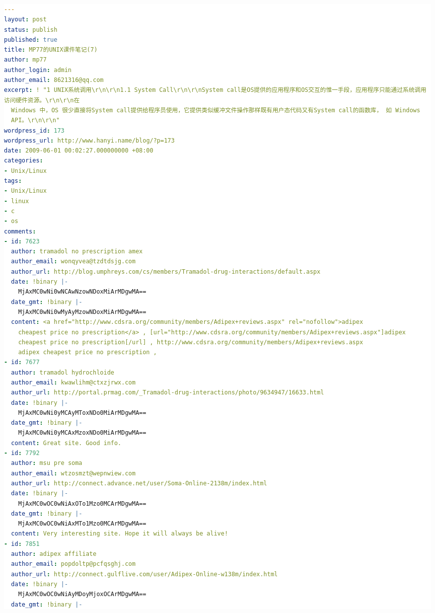 ```yaml
---
layout: post
status: publish
published: true
title: MP77的UNIX课件笔记(7)
author: mp77
author_login: admin
author_email: 8621316@qq.com
excerpt: ! "1 UNIX系统调用\r\n\r\n1.1 System Call\r\n\r\nSystem call是OS提供的应用程序和OS交互的惟一手段，应用程序只能通过系统调用访问硬件资源。\r\n\r\n在
  Windows 中，OS 很少直接将System call提供给程序员使用，它提供类似缓冲文件操作那样既有用户态代码又有System call的函数库， 如 Windows
  API。\r\n\r\n"
wordpress_id: 173
wordpress_url: http://www.hanyi.name/blog/?p=173
date: 2009-06-01 00:02:27.000000000 +08:00
categories:
- Unix/Linux
tags:
- Unix/Linux
- linux
- c
- os
comments:
- id: 7623
  author: tramadol no prescription amex
  author_email: wonqyvea@tzdtdsjg.com
  author_url: http://blog.umphreys.com/cs/members/Tramadol-drug-interactions/default.aspx
  date: !binary |-
    MjAxMC0wNi0wNCAwNzowNDoxMiArMDgwMA==
  date_gmt: !binary |-
    MjAxMC0wNi0wMyAyMzowNDoxMiArMDgwMA==
  content: <a href="http://www.cdsra.org/community/members/Adipex+reviews.aspx" rel="nofollow">adipex
    cheapest price no prescription</a> , [url="http://www.cdsra.org/community/members/Adipex+reviews.aspx"]adipex
    cheapest price no prescription[/url] , http://www.cdsra.org/community/members/Adipex+reviews.aspx
    adipex cheapest price no prescription ,
- id: 7677
  author: tramadol hydrochloide
  author_email: kwawlihm@ctxzjrwx.com
  author_url: http://portal.prmag.com/_Tramadol-drug-interactions/photo/9634947/16633.html
  date: !binary |-
    MjAxMC0wNi0yMCAyMToxNDo0MiArMDgwMA==
  date_gmt: !binary |-
    MjAxMC0wNi0yMCAxMzoxNDo0MiArMDgwMA==
  content: Great site. Good info.
- id: 7792
  author: msu pre soma
  author_email: wtzosmzt@wepnwiew.com
  author_url: http://connect.advance.net/user/Soma-Online-2138m/index.html
  date: !binary |-
    MjAxMC0wOC0wNiAxOTo1Mzo0MCArMDgwMA==
  date_gmt: !binary |-
    MjAxMC0wOC0wNiAxMTo1Mzo0MCArMDgwMA==
  content: Very interesting site. Hope it will always be alive!
- id: 7851
  author: adipex affiliate
  author_email: popdoltp@pcfqsghj.com
  author_url: http://connect.gulflive.com/user/Adipex-Online-w138m/index.html
  date: !binary |-
    MjAxMC0wOC0wNiAyMDoyMjoxOCArMDgwMA==
  date_gmt: !binary |-
```